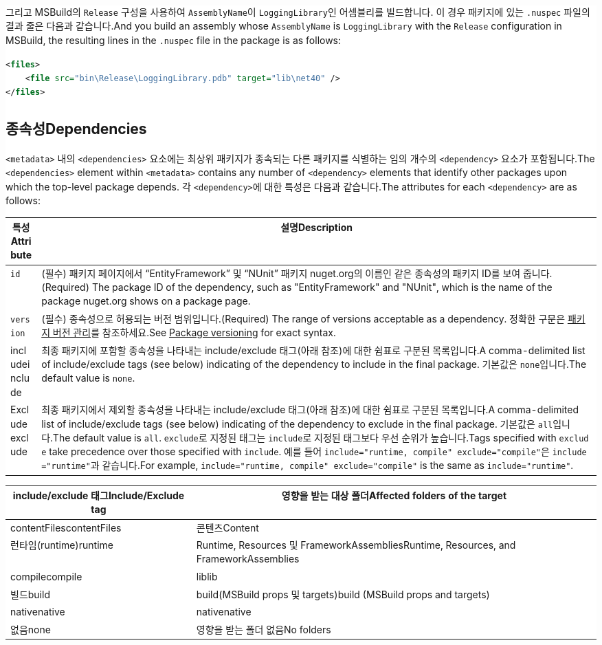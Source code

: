 <span data-ttu-id="f21a0-252">그리고 MSBuild의 `Release` 구성을 사용하여 `AssemblyName`이 `LoggingLibrary`인 어셈블리를 빌드합니다. 이 경우 패키지에 있는 `.nuspec` 파일의 결과 줄은 다음과 같습니다.</span><span class="sxs-lookup"><span data-stu-id="f21a0-252">And you build an assembly whose `AssemblyName` is `LoggingLibrary` with the `Release` configuration in MSBuild, the resulting lines in the `.nuspec` file in the package is as follows:</span></span>

```xml
<files>
    <file src="bin\Release\LoggingLibrary.pdb" target="lib\net40" />
</files>
```

## <a name="dependencies"></a><span data-ttu-id="f21a0-253">종속성</span><span class="sxs-lookup"><span data-stu-id="f21a0-253">Dependencies</span></span>

<span data-ttu-id="f21a0-254">`<metadata>` 내의 `<dependencies>` 요소에는 최상위 패키지가 종속되는 다른 패키지를 식별하는 임의 개수의 `<dependency>` 요소가 포함됩니다.</span><span class="sxs-lookup"><span data-stu-id="f21a0-254">The `<dependencies>` element within `<metadata>` contains any number of `<dependency>` elements that identify other packages upon which the top-level package depends.</span></span> <span data-ttu-id="f21a0-255">각 `<dependency>`에 대한 특성은 다음과 같습니다.</span><span class="sxs-lookup"><span data-stu-id="f21a0-255">The attributes for each `<dependency>` are as follows:</span></span>

| <span data-ttu-id="f21a0-256">특성</span><span class="sxs-lookup"><span data-stu-id="f21a0-256">Attribute</span></span> | <span data-ttu-id="f21a0-257">설명</span><span class="sxs-lookup"><span data-stu-id="f21a0-257">Description</span></span> |
| --- | --- |
| `id` | <span data-ttu-id="f21a0-258">(필수) 패키지 페이지에서 “EntityFramework” 및 “NUnit” 패키지 nuget.org의 이름인 같은 종속성의 패키지 ID를 보여 줍니다.</span><span class="sxs-lookup"><span data-stu-id="f21a0-258">(Required) The package ID of the dependency, such as "EntityFramework" and "NUnit", which is the name of the package nuget.org shows on a package page.</span></span> |
| `version` | <span data-ttu-id="f21a0-259">(필수) 종속성으로 허용되는 버전 범위입니다.</span><span class="sxs-lookup"><span data-stu-id="f21a0-259">(Required) The range of versions acceptable as a dependency.</span></span> <span data-ttu-id="f21a0-260">정확한 구문은 [패키지 버전 관리](../reference/package-versioning.md#version-ranges-and-wildcards)를 참조하세요.</span><span class="sxs-lookup"><span data-stu-id="f21a0-260">See [Package versioning](../reference/package-versioning.md#version-ranges-and-wildcards) for exact syntax.</span></span> |
| <span data-ttu-id="f21a0-261">include</span><span class="sxs-lookup"><span data-stu-id="f21a0-261">include</span></span> | <span data-ttu-id="f21a0-262">최종 패키지에 포함할 종속성을 나타내는 include/exclude 태그(아래 참조)에 대한 쉼표로 구분된 목록입니다.</span><span class="sxs-lookup"><span data-stu-id="f21a0-262">A comma-delimited list of include/exclude tags (see below) indicating of the dependency to include in the final package.</span></span> <span data-ttu-id="f21a0-263">기본값은 `none`입니다.</span><span class="sxs-lookup"><span data-stu-id="f21a0-263">The default value is `none`.</span></span> |
| <span data-ttu-id="f21a0-264">Exclude</span><span class="sxs-lookup"><span data-stu-id="f21a0-264">exclude</span></span> | <span data-ttu-id="f21a0-265">최종 패키지에서 제외할 종속성을 나타내는 include/exclude 태그(아래 참조)에 대한 쉼표로 구분된 목록입니다.</span><span class="sxs-lookup"><span data-stu-id="f21a0-265">A comma-delimited list of include/exclude tags (see below) indicating of the dependency to exclude in the final package.</span></span> <span data-ttu-id="f21a0-266">기본값은 `all`입니다.</span><span class="sxs-lookup"><span data-stu-id="f21a0-266">The  default value is `all`.</span></span> <span data-ttu-id="f21a0-267">`exclude`로 지정된 태그는 `include`로 지정된 태그보다 우선 순위가 높습니다.</span><span class="sxs-lookup"><span data-stu-id="f21a0-267">Tags specified with `exclude` take precedence over those specified with `include`.</span></span> <span data-ttu-id="f21a0-268">예를 들어 `include="runtime, compile" exclude="compile"`은 `include="runtime"`과 같습니다.</span><span class="sxs-lookup"><span data-stu-id="f21a0-268">For example, `include="runtime, compile" exclude="compile"` is the same as `include="runtime"`.</span></span> |

| <span data-ttu-id="f21a0-269">include/exclude 태그</span><span class="sxs-lookup"><span data-stu-id="f21a0-269">Include/Exclude tag</span></span> | <span data-ttu-id="f21a0-270">영향을 받는 대상 폴더</span><span class="sxs-lookup"><span data-stu-id="f21a0-270">Affected folders of the target</span></span> |
| --- | --- |
| <span data-ttu-id="f21a0-271">contentFiles</span><span class="sxs-lookup"><span data-stu-id="f21a0-271">contentFiles</span></span> | <span data-ttu-id="f21a0-272">콘텐츠</span><span class="sxs-lookup"><span data-stu-id="f21a0-272">Content</span></span>  |
| <span data-ttu-id="f21a0-273">런타임(runtime)</span><span class="sxs-lookup"><span data-stu-id="f21a0-273">runtime</span></span> | <span data-ttu-id="f21a0-274">Runtime, Resources 및 FrameworkAssemblies</span><span class="sxs-lookup"><span data-stu-id="f21a0-274">Runtime, Resources, and FrameworkAssemblies</span></span>  |
| <span data-ttu-id="f21a0-275">compile</span><span class="sxs-lookup"><span data-stu-id="f21a0-275">compile</span></span> | <span data-ttu-id="f21a0-276">lib</span><span class="sxs-lookup"><span data-stu-id="f21a0-276">lib</span></span> |
| <span data-ttu-id="f21a0-277">빌드</span><span class="sxs-lookup"><span data-stu-id="f21a0-277">build</span></span> | <span data-ttu-id="f21a0-278">build(MSBuild props 및 targets)</span><span class="sxs-lookup"><span data-stu-id="f21a0-278">build (MSBuild props and targets)</span></span> |
| <span data-ttu-id="f21a0-279">native</span><span class="sxs-lookup"><span data-stu-id="f21a0-279">native</span></span> | <span data-ttu-id="f21a0-280">native</span><span class="sxs-lookup"><span data-stu-id="f21a0-280">native</span></span> |
| <span data-ttu-id="f21a0-281">없음</span><span class="sxs-lookup"><span data-stu-id="f21a0-281">none</span></span> | <span data-ttu-id="f21a0-282">영향을 받는 폴더 없음</span><span class="sxs-lookup"><span data-stu-id="f21a0-282">No folders</span></span> |